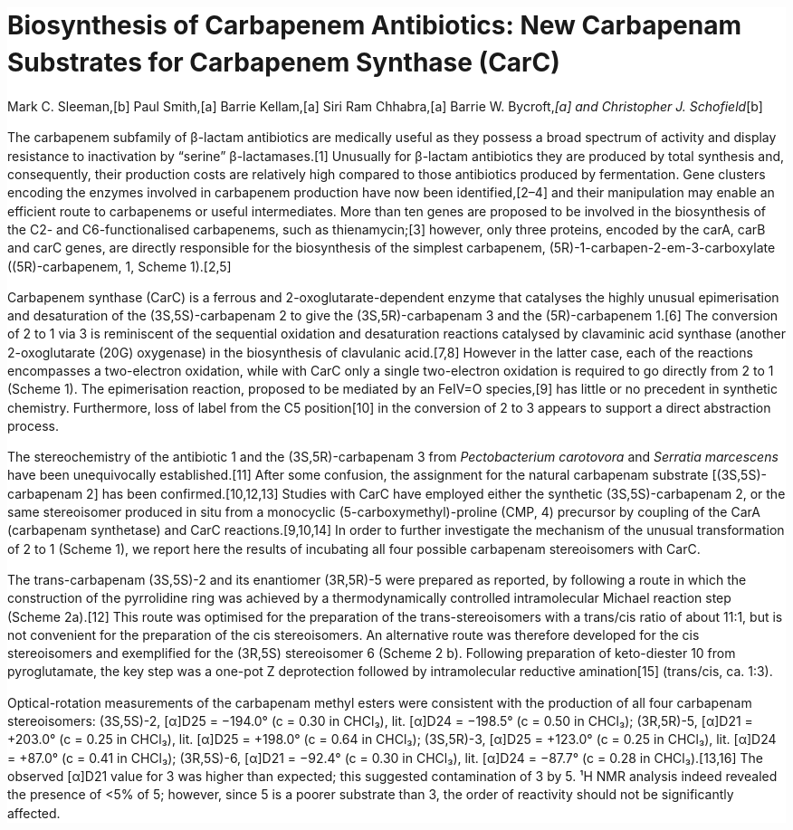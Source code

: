 
# Biosynthesis of Carbapenem Antibiotics: New Carbapenam Substrates for Carbapenem Synthase (CarC)

Mark C. Sleeman,[b] Paul Smith,[a] Barrie Kellam,[a] Siri Ram Chhabra,[a] Barrie W. Bycroft,*[a] and Christopher J. Schofield*[b]

The carbapenem subfamily of β-lactam antibiotics are medically useful as they possess a broad spectrum of activity and display resistance to inactivation by “serine” β-lactamases.[1] Unusually for β-lactam antibiotics they are produced by total synthesis and, consequently, their production costs are relatively high compared to those antibiotics produced by fermentation. Gene clusters encoding the enzymes involved in carbapenem production have now been identified,[2–4] and their manipulation may enable an efficient route to carbapenems or useful intermediates. More than ten genes are proposed to be involved in the biosynthesis of the C2- and C6-functionalised carbapenems, such as thienamycin;[3] however, only three proteins, encoded by the carA, carB and carC genes, are directly responsible for the biosynthesis of the simplest carbapenem, (5R)-1-carbapen-2-em-3-carboxylate ((5R)-carbapenem, 1, Scheme 1).[2,5]

Carbapenem synthase (CarC) is a ferrous and 2-oxoglutarate-dependent enzyme that catalyses the highly unusual epimerisation and desaturation of the (3S,5S)-carbapenam 2 to give the (3S,5R)-carbapenam 3 and the (5R)-carbapenem 1.[6] The conversion of 2 to 1 via 3 is reminiscent of the sequential oxidation and desaturation reactions catalysed by clavaminic acid synthase (another 2-oxoglutarate (20G) oxygenase) in the biosynthesis of clavulanic acid.[7,8] However in the latter case, each of the reactions encompasses a two-electron oxidation, while with CarC only a single two-electron oxidation is required to go directly from 2 to 1 (Scheme 1). The epimerisation reaction, proposed to be mediated by an FeIV=O species,[9] has little or no precedent in synthetic chemistry. Furthermore, loss of label from the C5 position[10] in the conversion of 2 to 3 appears to support a direct abstraction process.

The stereochemistry of the antibiotic 1 and the (3S,5R)-carbapenam 3 from *Pectobacterium carotovora* and *Serratia marcescens* have been unequivocally established.[11] After some confusion, the assignment for the natural carbapenam substrate [(3S,5S)-carbapenam 2] has been confirmed.[10,12,13] Studies with CarC have employed either the synthetic (3S,5S)-carbapenam 2, or the same stereoisomer produced in situ from a monocyclic (5-carboxymethyl)-proline (CMP, 4) precursor by coupling of the CarA (carbapenam synthetase) and CarC reactions.[9,10,14] In order to further investigate the mechanism of the unusual transformation of 2 to 1 (Scheme 1), we report here the results of incubating all four possible carbapenam stereoisomers with CarC.

The trans-carbapenam (3S,5S)-2 and its enantiomer (3R,5R)-5 were prepared as reported, by following a route in which the construction of the pyrrolidine ring was achieved by a thermodynamically controlled intramolecular Michael reaction step (Scheme 2a).[12] This route was optimised for the preparation of the trans-stereoisomers with a trans/cis ratio of about 11:1, but is not convenient for the preparation of the cis stereoisomers. An alternative route was therefore developed for the cis stereoisomers and exemplified for the (3R,5S) stereoisomer 6 (Scheme 2 b). Following preparation of keto-diester 10 from pyroglutamate, the key step was a one-pot Z deprotection followed by intramolecular reductive amination[15] (trans/cis, ca. 1:3).

Optical-rotation measurements of the carbapenam methyl esters were consistent with the production of all four carbapenam stereoisomers: (3S,5S)-2, [α]D25 = −194.0° (c = 0.30 in CHCl₃), lit. [α]D24 = −198.5° (c = 0.50 in CHCl₃); (3R,5R)-5, [α]D21 = +203.0° (c = 0.25 in CHCl₃), lit. [α]D25 = +198.0° (c = 0.64 in CHCl₃); (3S,5R)-3, [α]D25 = +123.0° (c = 0.25 in CHCl₃), lit. [α]D24 = +87.0° (c = 0.41 in CHCl₃); (3R,5S)-6, [α]D21 = −92.4° (c = 0.30 in CHCl₃), lit. [α]D24 = −87.7° (c = 0.28 in CHCl₃).[13,16] The observed [α]D21 value for 3 was higher than expected; this suggested contamination of 3 by 5. ¹H NMR analysis indeed revealed the presence of <5% of 5; however, since 5 is a poorer substrate than 3, the order of reactivity should not be significantly affected.
